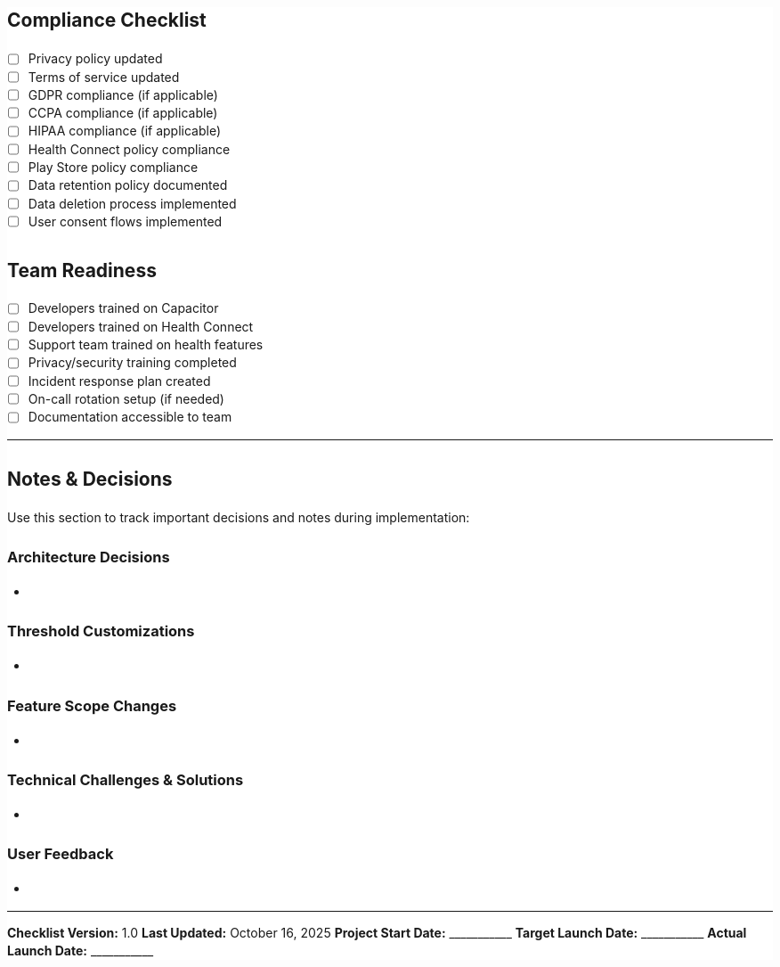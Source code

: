 ## Compliance Checklist

- [ ] Privacy policy updated
- [ ] Terms of service updated
- [ ] GDPR compliance (if applicable)
- [ ] CCPA compliance (if applicable)
- [ ] HIPAA compliance (if applicable)
- [ ] Health Connect policy compliance
- [ ] Play Store policy compliance
- [ ] Data retention policy documented
- [ ] Data deletion process implemented
- [ ] User consent flows implemented

## Team Readiness

- [ ] Developers trained on Capacitor
- [ ] Developers trained on Health Connect
- [ ] Support team trained on health features
- [ ] Privacy/security training completed
- [ ] Incident response plan created
- [ ] On-call rotation setup (if needed)
- [ ] Documentation accessible to team

---

## Notes & Decisions

Use this section to track important decisions and notes during implementation:

### Architecture Decisions
-

### Threshold Customizations
-

### Feature Scope Changes
-

### Technical Challenges & Solutions
-

### User Feedback
-

---

**Checklist Version:** 1.0
**Last Updated:** October 16, 2025
**Project Start Date:** ___________
**Target Launch Date:** ___________
**Actual Launch Date:** ___________
